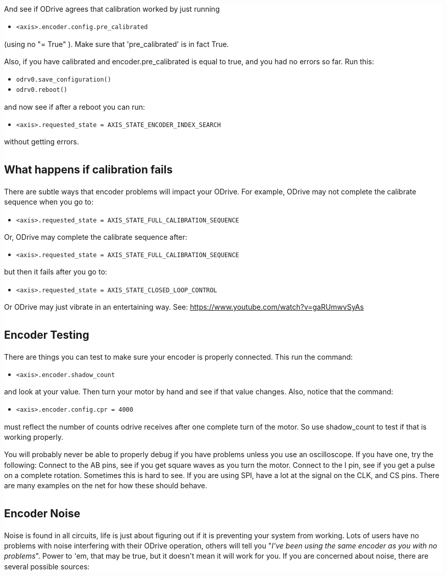 And see if ODrive agrees that calibration worked by just running
* `<axis>.encoder.config.pre_calibrated`

(using no "= True" ). Make sure that 'pre_calibrated' is in fact True. 

Also, if you have calibrated and encoder.pre_calibrated is equal to true, and you had no errors so far. Run this: 
* `odrv0.save_configuration()`
* `odrv0.reboot()`

and now see if after a reboot you can run: 
* `<axis>.requested_state = AXIS_STATE_ENCODER_INDEX_SEARCH`

without getting errors. 

## What happens if calibration fails
There are subtle ways that encoder problems will impact your ODrive. For example, ODrive may not complete the calibrate sequence when you go to:
* `<axis>.requested_state = AXIS_STATE_FULL_CALIBRATION_SEQUENCE`

Or, ODrive may complete the calibrate sequence after:
* `<axis>.requested_state = AXIS_STATE_FULL_CALIBRATION_SEQUENCE`

but then it fails after you go to:
* `<axis>.requested_state = AXIS_STATE_CLOSED_LOOP_CONTROL`

Or ODrive may just vibrate in an entertaining way. See:
https://www.youtube.com/watch?v=gaRUmwvSyAs

## Encoder Testing
There are things you can test to make sure your encoder is properly connected. 
This run the command:
* `<axis>.encoder.shadow_count `

and look at your value. Then turn your motor by hand and see if that value changes. Also, notice that the command:
* `<axis>.encoder.config.cpr = 4000`

must reflect the number of counts odrive receives after one complete turn of the motor. So use shadow_count to test if that is working properly. 

You will probably never be able to properly debug if you have problems unless you use an oscilloscope. If you have one, try the following:
Connect to the AB pins, see if you get square waves as you turn the motor.
Connect to the I pin, see if you get a pulse on a complete rotation. Sometimes this is hard to see.
If you are using SPI, have a lot at the signal on the CLK, and CS pins. There are many examples on the net for how these should behave. 

## Encoder Noise
Noise is found in all circuits, life is just about figuring out if it is preventing your system from working. Lots of users have no problems with noise interfering with their ODrive operation, others will tell you "_I've been using the same encoder as you with no problems_". Power to 'em, that may be true, but it doesn't mean it will work for you. If you are concerned about noise, there are several possible sources:
